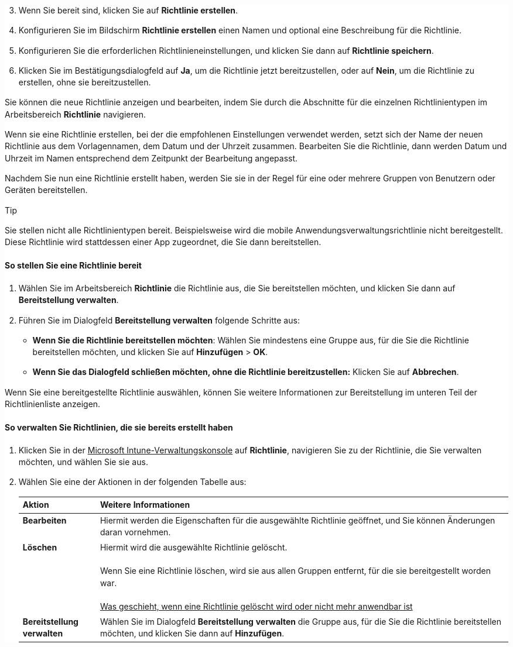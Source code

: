 3.  Wenn Sie bereit sind, klicken Sie auf **Richtlinie erstellen**.

4.  Konfigurieren Sie im Bildschirm **Richtlinie erstellen** einen Namen und optional eine Beschreibung für die Richtlinie.

5.  Konfigurieren Sie die erforderlichen Richtlinieneinstellungen, und klicken Sie dann auf **Richtlinie speichern**.

6.  Klicken Sie im Bestätigungsdialogfeld auf **Ja**, um die Richtlinie jetzt bereitzustellen, oder auf **Nein**, um die Richtlinie zu erstellen, ohne sie bereitzustellen.

Sie können die neue Richtlinie anzeigen und bearbeiten, indem Sie durch die Abschnitte für die einzelnen Richtlinientypen im Arbeitsbereich **Richtlinie** navigieren.

Wenn sie eine Richtlinie erstellen, bei der die empfohlenen Einstellungen verwendet werden, setzt sich der Name der neuen Richtlinie aus dem Vorlagennamen, dem Datum und der Uhrzeit zusammen. Bearbeiten Sie die Richtlinie, dann werden Datum und Uhrzeit im Namen entsprechend dem Zeitpunkt der Bearbeitung angepasst.

Nachdem Sie nun eine Richtlinie erstellt haben, werden Sie sie in der Regel für eine oder mehrere Gruppen von Benutzern oder Geräten bereitstellen.

> [!TIP]
> Sie stellen nicht alle Richtlinientypen bereit. Beispielsweise wird die mobile Anwendungsverwaltungsrichtlinie nicht bereitgestellt. Diese Richtlinie wird stattdessen einer App zugeordnet, die Sie dann bereitstellen.

#### So stellen Sie eine Richtlinie bereit

1.  Wählen Sie im Arbeitsbereich **Richtlinie** die Richtlinie aus, die Sie bereitstellen möchten, und klicken Sie dann auf **Bereitstellung verwalten**.

2.  Führen Sie im Dialogfeld **Bereitstellung verwalten** folgende Schritte aus:

    -   **Wenn Sie die Richtlinie bereitstellen möchten**: Wählen Sie mindestens eine Gruppe aus, für die Sie die Richtlinie bereitstellen möchten, und klicken Sie auf **Hinzufügen** &gt; **OK**.

    -   **Wenn Sie das Dialogfeld schließen möchten, ohne die Richtlinie bereitzustellen:** Klicken Sie auf **Abbrechen**.

Wenn Sie eine bereitgestellte Richtlinie auswählen, können Sie weitere Informationen zur Bereitstellung im unteren Teil der Richtlinienliste anzeigen.

#### So verwalten Sie Richtlinien, die sie bereits erstellt haben

1.  Klicken Sie in der [Microsoft Intune-Verwaltungskonsole](https://manage.microsoft.com/) auf **Richtlinie**, navigieren Sie zu der Richtlinie, die Sie verwalten möchten, und wählen Sie sie aus.

2.  Wählen Sie eine der Aktionen in der folgenden Tabelle aus:

    |Aktion|Weitere Informationen|
    |----------|-------------------------|
    |**Bearbeiten**|Hiermit werden die Eigenschaften für die ausgewählte Richtlinie geöffnet, und Sie können Änderungen daran vornehmen.|
    |**Löschen**|Hiermit wird die ausgewählte Richtlinie gelöscht.<br /><br />Wenn Sie eine Richtlinie löschen, wird sie aus allen Gruppen entfernt, für die sie bereitgestellt worden war.<br /><br />[Was geschieht, wenn eine Richtlinie gelöscht wird oder nicht mehr anwendbar ist](../Topic/Use_policies_to_manage_computers_and_mobile_devices_with_Microsoft_Intune.md#BKMK_What)|
    |**Bereitstellung verwalten**|Wählen Sie im Dialogfeld **Bereitstellung verwalten** die Gruppe aus, für die Sie die Richtlinie bereitstellen möchten, und klicken Sie dann auf **Hinzufügen**.|
